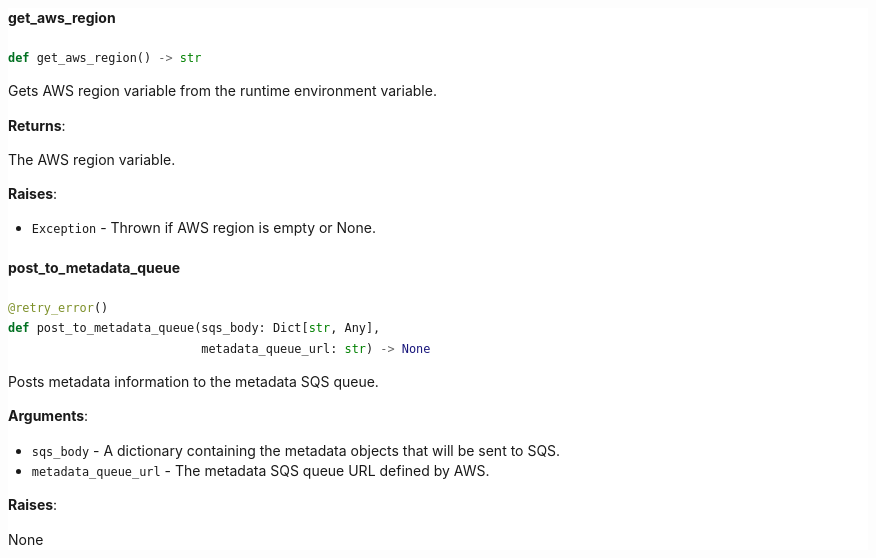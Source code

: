 <a id="sqs_library.get_aws_region"></a>

#### get\_aws\_region

```python
def get_aws_region() -> str
```

Gets AWS region variable from the runtime environment variable.

**Returns**:

  The AWS region variable.

**Raises**:

- `Exception` - Thrown if AWS region is empty or None.

<a id="sqs_library.post_to_metadata_queue"></a>

#### post\_to\_metadata\_queue

```python
@retry_error()
def post_to_metadata_queue(sqs_body: Dict[str, Any],
                           metadata_queue_url: str) -> None
```

Posts metadata information to the metadata SQS queue.

**Arguments**:

- `sqs_body` - A dictionary containing the metadata objects that will be sent to SQS.
- `metadata_queue_url` - The metadata SQS queue URL defined by AWS.

**Raises**:

  None

